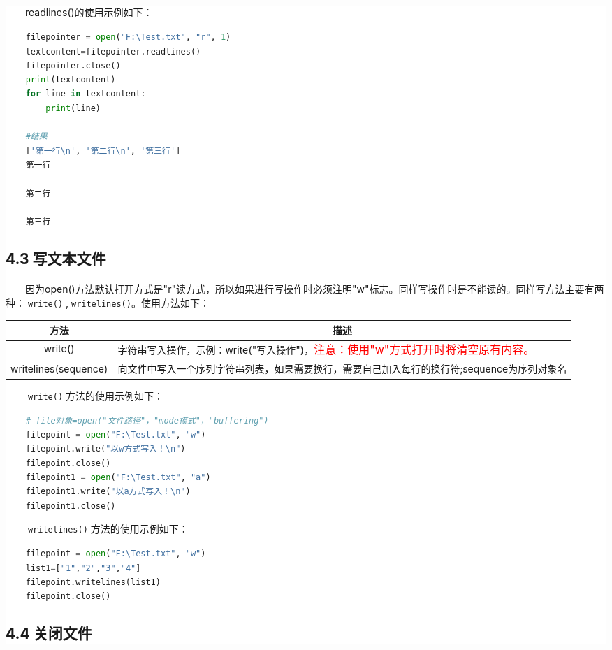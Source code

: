 &emsp;&emsp;readlines()的使用示例如下：

```python
	filepointer = open("F:\Test.txt", "r", 1)
	textcontent=filepointer.readlines()
	filepointer.close()
	print(textcontent)
	for line in textcontent:
    	print(line)

	#结果
	['第一行\n', '第二行\n', '第三行']
	第一行
	
	第二行

	第三行
```

## 4.3 写文本文件

&emsp;&emsp;因为open()方法默认打开方式是"r"读方式，所以如果进行写操作时必须注明"w"标志。同样写操作时是不能读的。同样写方法主要有两种： `write()` , `writelines()`。使用方法如下：

|方法|描述|
|:-:|-|
|write()|字符串写入操作，示例：write("写入操作")，<font color=#ff00 size=3 face="">注意：使用"w"方式打开时将清空原有内容。</font>|
|writelines(sequence)|向文件中写入一个序列字符串列表，如果需要换行，需要自己加入每行的换行符;sequence为序列对象名|

&emsp;&emsp; `write()` 方法的使用示例如下：

```python 
	# file对象=open("文件路径"，"mode模式"，"buffering")
	filepoint = open("F:\Test.txt", "w")
	filepoint.write("以w方式写入！\n")
	filepoint.close()
	filepoint1 = open("F:\Test.txt", "a")
	filepoint1.write("以a方式写入！\n")
	filepoint1.close()
```

&emsp;&emsp; `writelines()` 方法的使用示例如下：

```python
	filepoint = open("F:\Test.txt", "w")
	list1=["1","2","3","4"]
	filepoint.writelines(list1)
	filepoint.close()
```

## 4.4 关闭文件
